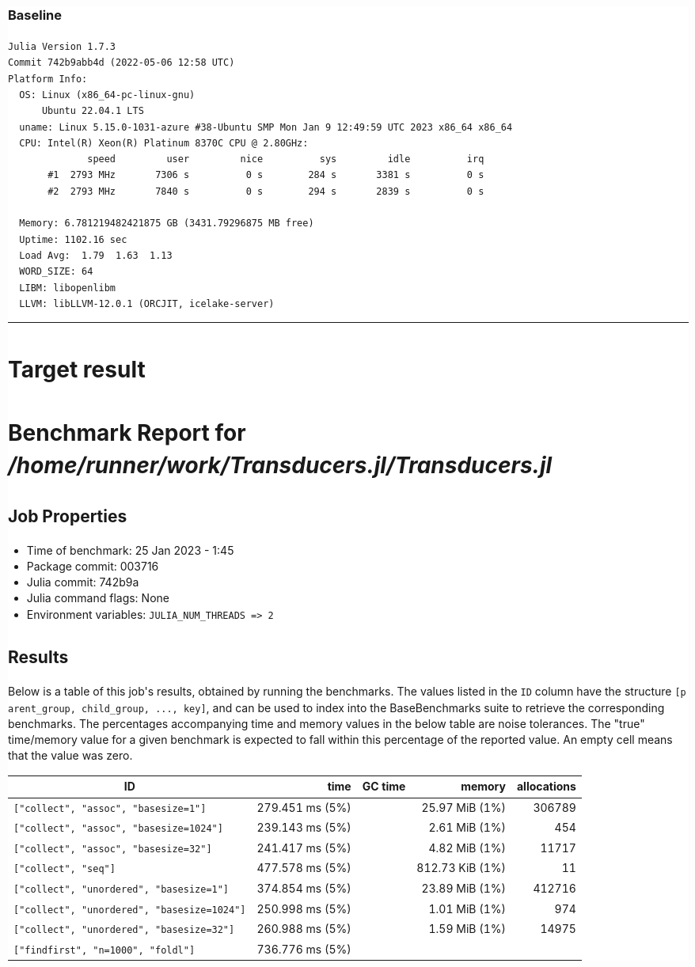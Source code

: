 ### Baseline
```
Julia Version 1.7.3
Commit 742b9abb4d (2022-05-06 12:58 UTC)
Platform Info:
  OS: Linux (x86_64-pc-linux-gnu)
      Ubuntu 22.04.1 LTS
  uname: Linux 5.15.0-1031-azure #38-Ubuntu SMP Mon Jan 9 12:49:59 UTC 2023 x86_64 x86_64
  CPU: Intel(R) Xeon(R) Platinum 8370C CPU @ 2.80GHz: 
              speed         user         nice          sys         idle          irq
       #1  2793 MHz       7306 s          0 s        284 s       3381 s          0 s
       #2  2793 MHz       7840 s          0 s        294 s       2839 s          0 s
       
  Memory: 6.781219482421875 GB (3431.79296875 MB free)
  Uptime: 1102.16 sec
  Load Avg:  1.79  1.63  1.13
  WORD_SIZE: 64
  LIBM: libopenlibm
  LLVM: libLLVM-12.0.1 (ORCJIT, icelake-server)
```

---
# Target result
# Benchmark Report for */home/runner/work/Transducers.jl/Transducers.jl*

## Job Properties
* Time of benchmark: 25 Jan 2023 - 1:45
* Package commit: 003716
* Julia commit: 742b9a
* Julia command flags: None
* Environment variables: `JULIA_NUM_THREADS => 2`

## Results
Below is a table of this job's results, obtained by running the benchmarks.
The values listed in the `ID` column have the structure `[parent_group, child_group, ..., key]`, and can be used to
index into the BaseBenchmarks suite to retrieve the corresponding benchmarks.
The percentages accompanying time and memory values in the below table are noise tolerances. The "true"
time/memory value for a given benchmark is expected to fall within this percentage of the reported value.
An empty cell means that the value was zero.

| ID                                                  | time            | GC time | memory          | allocations |
|-----------------------------------------------------|----------------:|--------:|----------------:|------------:|
| `["collect", "assoc", "basesize=1"]`                | 279.451 ms (5%) |         |  25.97 MiB (1%) |      306789 |
| `["collect", "assoc", "basesize=1024"]`             | 239.143 ms (5%) |         |   2.61 MiB (1%) |         454 |
| `["collect", "assoc", "basesize=32"]`               | 241.417 ms (5%) |         |   4.82 MiB (1%) |       11717 |
| `["collect", "seq"]`                                | 477.578 ms (5%) |         | 812.73 KiB (1%) |          11 |
| `["collect", "unordered", "basesize=1"]`            | 374.854 ms (5%) |         |  23.89 MiB (1%) |      412716 |
| `["collect", "unordered", "basesize=1024"]`         | 250.998 ms (5%) |         |   1.01 MiB (1%) |         974 |
| `["collect", "unordered", "basesize=32"]`           | 260.988 ms (5%) |         |   1.59 MiB (1%) |       14975 |
| `["findfirst", "n=1000", "foldl"]`                  | 736.776 ms (5%) |         |                 |             |